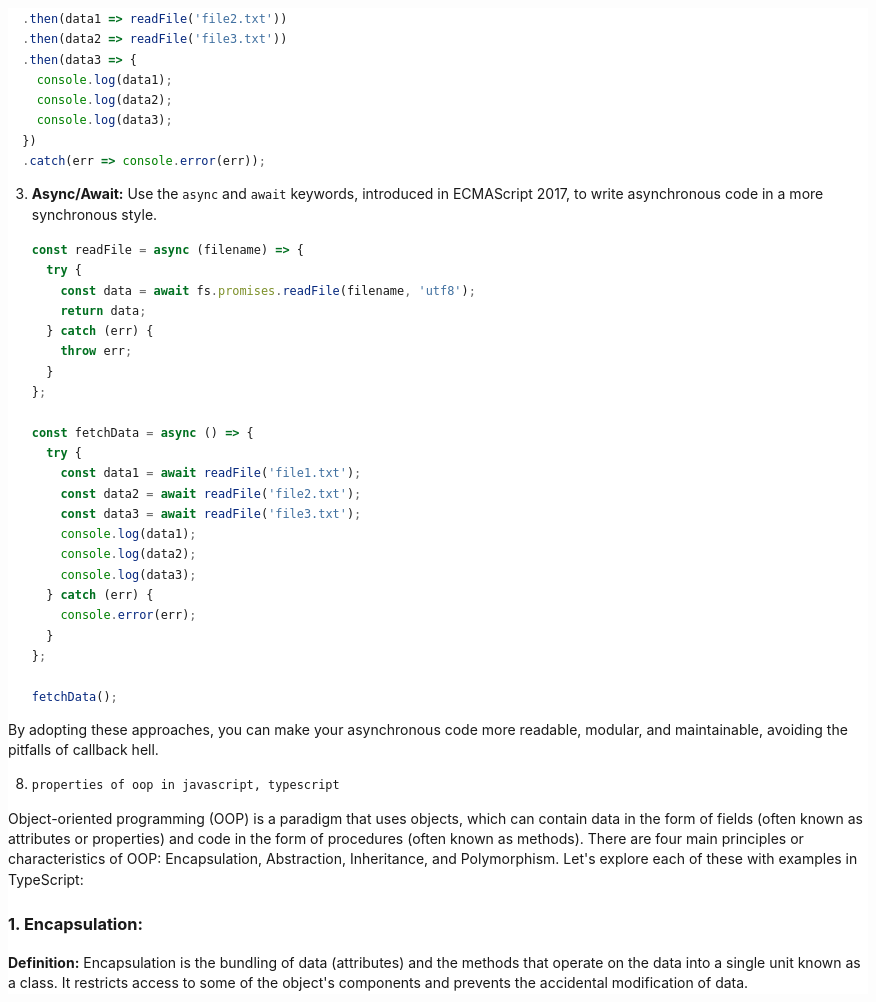    ```javascript
     .then(data1 => readFile('file2.txt'))
     .then(data2 => readFile('file3.txt'))
     .then(data3 => {
       console.log(data1);
       console.log(data2);
       console.log(data3);
     })
     .catch(err => console.error(err));
   ```

3. **Async/Await:** Use the `async` and `await` keywords, introduced in ECMAScript 2017, to write asynchronous code in a more synchronous style.

   ```javascript
   const readFile = async (filename) => {
     try {
       const data = await fs.promises.readFile(filename, 'utf8');
       return data;
     } catch (err) {
       throw err;
     }
   };

   const fetchData = async () => {
     try {
       const data1 = await readFile('file1.txt');
       const data2 = await readFile('file2.txt');
       const data3 = await readFile('file3.txt');
       console.log(data1);
       console.log(data2);
       console.log(data3);
     } catch (err) {
       console.error(err);
     }
   };

   fetchData();
   ```

By adopting these approaches, you can make your asynchronous code more readable, modular, and maintainable, avoiding the pitfalls of callback hell.

8. `properties of oop in javascript, typescript`

Object-oriented programming (OOP) is a paradigm that uses objects, which can contain data in the form of fields (often known as attributes or properties) and code in the form of procedures (often known as methods). There are four main principles or characteristics of OOP: Encapsulation, Abstraction, Inheritance, and Polymorphism. Let's explore each of these with examples in TypeScript:

### 1. Encapsulation:

**Definition:** Encapsulation is the bundling of data (attributes) and the methods that operate on the data into a single unit known as a class. It restricts access to some of the object's components and prevents the accidental modification of data.
